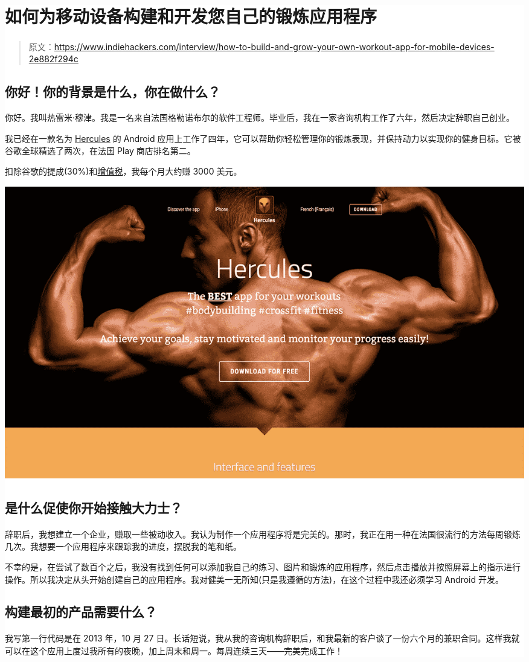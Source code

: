 # 如何为移动设备构建和开发您自己的锻炼应用程序

> 原文：<https://www.indiehackers.com/interview/how-to-build-and-grow-your-own-workout-app-for-mobile-devices-2e882f294c>

## 你好！你的背景是什么，你在做什么？

你好。我叫热雷米·穆津。我是一名来自法国格勒诺布尔的软件工程师。毕业后，我在一家咨询机构工作了六年，然后决定辞职自己创业。

我已经在一款名为 [Hercules](https://play.google.com/store/apps/details?id=com.ingeniooz.hercule) 的 Android 应用上工作了四年，它可以帮助你轻松管理你的锻炼表现，并保持动力以实现你的健身目标。它被谷歌全球精选了两次，在法国 Play 商店排名第二。

扣除谷歌的提成(30%)和[增值税](https://en.wikipedia.org/wiki/Value-added_tax)，我每个月大约赚 3000 美元。

[![Hercules website](img/ac627557e3ab192fec47466e3dbfc861.png)](http://en.herculeapp.com) 

## 是什么促使你开始接触大力士？

辞职后，我想建立一个企业，赚取一些被动收入。我认为制作一个应用程序将是完美的。那时，我正在用一种在法国很流行的方法每周锻炼几次。我想要一个应用程序来跟踪我的进度，摆脱我的笔和纸。

不幸的是，在尝试了数百个之后，我没有找到任何可以添加我自己的练习、图片和锻炼的应用程序，然后点击播放并按照屏幕上的指示进行操作。所以我决定从头开始创建自己的应用程序。我对健美一无所知(只是我遵循的方法)，在这个过程中我还必须学习 Android 开发。

## 构建最初的产品需要什么？

我写第一行代码是在 2013 年，10 月 27 日。长话短说，我从我的咨询机构辞职后，和我最新的客户谈了一份六个月的兼职合同。这样我就可以在这个应用上度过我所有的夜晚，加上周末和周一。每周连续三天——完美完成工作！
